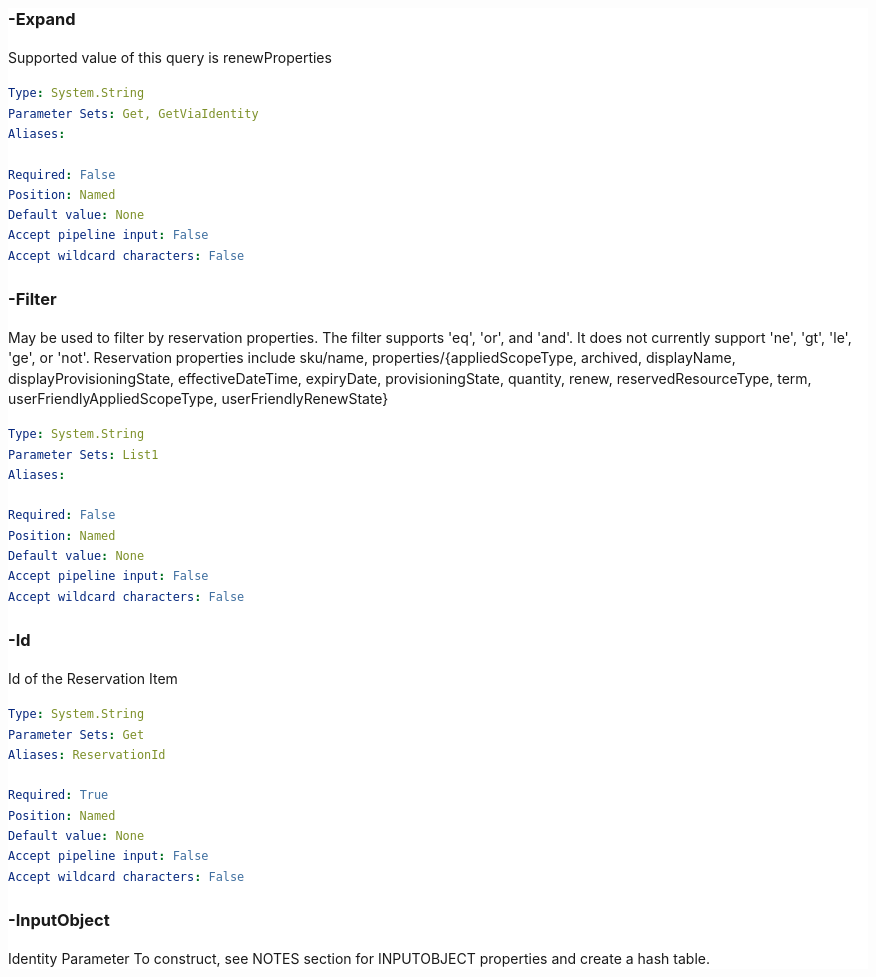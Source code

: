 ### -Expand
Supported value of this query is renewProperties

```yaml
Type: System.String
Parameter Sets: Get, GetViaIdentity
Aliases:

Required: False
Position: Named
Default value: None
Accept pipeline input: False
Accept wildcard characters: False
```

### -Filter
May be used to filter by reservation properties.
The filter supports 'eq', 'or', and 'and'.
It does not currently support 'ne', 'gt', 'le', 'ge', or 'not'.
Reservation properties include sku/name, properties/{appliedScopeType, archived, displayName, displayProvisioningState, effectiveDateTime, expiryDate, provisioningState, quantity, renew, reservedResourceType, term, userFriendlyAppliedScopeType, userFriendlyRenewState}

```yaml
Type: System.String
Parameter Sets: List1
Aliases:

Required: False
Position: Named
Default value: None
Accept pipeline input: False
Accept wildcard characters: False
```

### -Id
Id of the Reservation Item

```yaml
Type: System.String
Parameter Sets: Get
Aliases: ReservationId

Required: True
Position: Named
Default value: None
Accept pipeline input: False
Accept wildcard characters: False
```

### -InputObject
Identity Parameter
To construct, see NOTES section for INPUTOBJECT properties and create a hash table.
